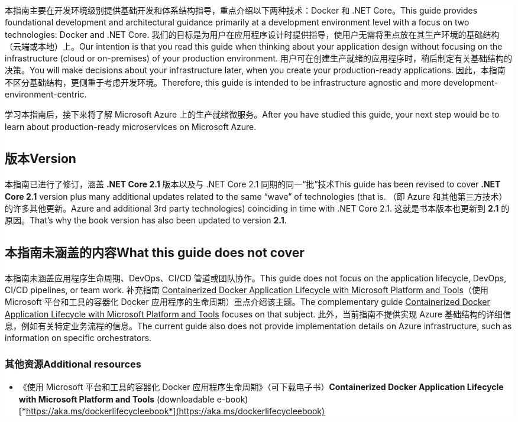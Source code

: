 <span data-ttu-id="a8fc3-130">本指南主要在开发环境级别提供基础开发和体系结构指导，重点介绍以下两种技术：Docker 和 .NET Core。</span><span class="sxs-lookup"><span data-stu-id="a8fc3-130">This guide provides foundational development and architectural guidance primarily at a development environment level with a focus on two technologies: Docker and .NET Core.</span></span> <span data-ttu-id="a8fc3-131">我们的目标是为用户在应用程序设计时提供指导，使用户无需将重点放在其生产环境的基础结构（云端或本地）上。</span><span class="sxs-lookup"><span data-stu-id="a8fc3-131">Our intention is that you read this guide when thinking about your application design without focusing on the infrastructure (cloud or on-premises) of your production environment.</span></span> <span data-ttu-id="a8fc3-132">用户可在创建生产就绪的应用程序时，稍后制定有关基础结构的决策。</span><span class="sxs-lookup"><span data-stu-id="a8fc3-132">You will make decisions about your infrastructure later, when you create your production-ready applications.</span></span> <span data-ttu-id="a8fc3-133">因此，本指南不区分基础结构，更侧重于考虑开发环境。</span><span class="sxs-lookup"><span data-stu-id="a8fc3-133">Therefore, this guide is intended to be infrastructure agnostic and more development-environment-centric.</span></span>

<span data-ttu-id="a8fc3-134">学习本指南后，接下来将了解 Microsoft Azure 上的生产就绪微服务。</span><span class="sxs-lookup"><span data-stu-id="a8fc3-134">After you have studied this guide, your next step would be to learn about production-ready microservices on Microsoft Azure.</span></span>

## <a name="version"></a><span data-ttu-id="a8fc3-135">版本</span><span class="sxs-lookup"><span data-stu-id="a8fc3-135">Version</span></span>

<span data-ttu-id="a8fc3-136">本指南已进行了修订，涵盖 **.NET Core 2.1** 版本以及与 .NET Core 2.1 同期的同一“批”技术</span><span class="sxs-lookup"><span data-stu-id="a8fc3-136">This guide has been revised to cover **.NET Core 2.1** version plus many additional updates related to the same “wave” of technologies (that is.</span></span> <span data-ttu-id="a8fc3-137">（即 Azure 和其他第三方技术）的许多其他更新。</span><span class="sxs-lookup"><span data-stu-id="a8fc3-137">Azure and additional 3rd party technologies) coinciding in time with .NET Core 2.1.</span></span> <span data-ttu-id="a8fc3-138">这就是书本版本也更新到 **2.1** 的原因。</span><span class="sxs-lookup"><span data-stu-id="a8fc3-138">That’s why the book version has also been updated to version **2.1**.</span></span> 

## <a name="what-this-guide-does-not-cover"></a><span data-ttu-id="a8fc3-139">本指南未涵盖的内容</span><span class="sxs-lookup"><span data-stu-id="a8fc3-139">What this guide does not cover</span></span>

<span data-ttu-id="a8fc3-140">本指南未涵盖应用程序生命周期、DevOps、CI/CD 管道或团队协作。</span><span class="sxs-lookup"><span data-stu-id="a8fc3-140">This guide does not focus on the application lifecycle, DevOps, CI/CD pipelines, or team work.</span></span> <span data-ttu-id="a8fc3-141">补充指南 [Containerized Docker Application Lifecycle with Microsoft Platform and Tools](https://aka.ms/dockerlifecycleebook)（使用 Microsoft 平台和工具的容器化 Docker 应用程序的生命周期）重点介绍该主题。</span><span class="sxs-lookup"><span data-stu-id="a8fc3-141">The complementary guide [Containerized Docker Application Lifecycle with Microsoft Platform and Tools](https://aka.ms/dockerlifecycleebook) focuses on that subject.</span></span> <span data-ttu-id="a8fc3-142">此外，当前指南不提供实现 Azure 基础结构的详细信息，例如有关特定业务流程的信息。</span><span class="sxs-lookup"><span data-stu-id="a8fc3-142">The current guide also does not provide implementation details on Azure infrastructure, such as information on specific orchestrators.</span></span>

### <a name="additional-resources"></a><span data-ttu-id="a8fc3-143">其他资源</span><span class="sxs-lookup"><span data-stu-id="a8fc3-143">Additional resources</span></span>

-   <span data-ttu-id="a8fc3-144">《使用 Microsoft 平台和工具的容器化 Docker 应用程序生命周期》（可下载电子书）</span><span class="sxs-lookup"><span data-stu-id="a8fc3-144">**Containerized Docker Application Lifecycle with Microsoft Platform and Tools** (downloadable e-book)</span></span>  
    [*https://aka.ms/dockerlifecycleebook*](https://aka.ms/dockerlifecycleebook)
